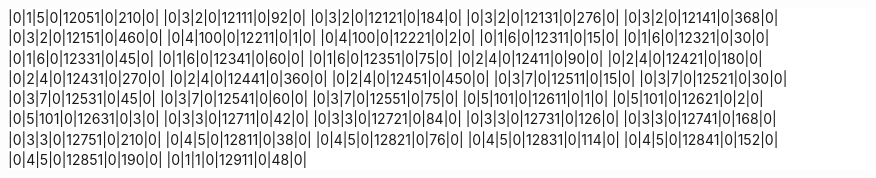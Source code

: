 |0|1|5|0|12051|0|210|0|
|0|3|2|0|12111|0|92|0|
|0|3|2|0|12121|0|184|0|
|0|3|2|0|12131|0|276|0|
|0|3|2|0|12141|0|368|0|
|0|3|2|0|12151|0|460|0|
|0|4|100|0|12211|0|1|0|
|0|4|100|0|12221|0|2|0|
|0|1|6|0|12311|0|15|0|
|0|1|6|0|12321|0|30|0|
|0|1|6|0|12331|0|45|0|
|0|1|6|0|12341|0|60|0|
|0|1|6|0|12351|0|75|0|
|0|2|4|0|12411|0|90|0|
|0|2|4|0|12421|0|180|0|
|0|2|4|0|12431|0|270|0|
|0|2|4|0|12441|0|360|0|
|0|2|4|0|12451|0|450|0|
|0|3|7|0|12511|0|15|0|
|0|3|7|0|12521|0|30|0|
|0|3|7|0|12531|0|45|0|
|0|3|7|0|12541|0|60|0|
|0|3|7|0|12551|0|75|0|
|0|5|101|0|12611|0|1|0|
|0|5|101|0|12621|0|2|0|
|0|5|101|0|12631|0|3|0|
|0|3|3|0|12711|0|42|0|
|0|3|3|0|12721|0|84|0|
|0|3|3|0|12731|0|126|0|
|0|3|3|0|12741|0|168|0|
|0|3|3|0|12751|0|210|0|
|0|4|5|0|12811|0|38|0|
|0|4|5|0|12821|0|76|0|
|0|4|5|0|12831|0|114|0|
|0|4|5|0|12841|0|152|0|
|0|4|5|0|12851|0|190|0|
|0|1|1|0|12911|0|48|0|